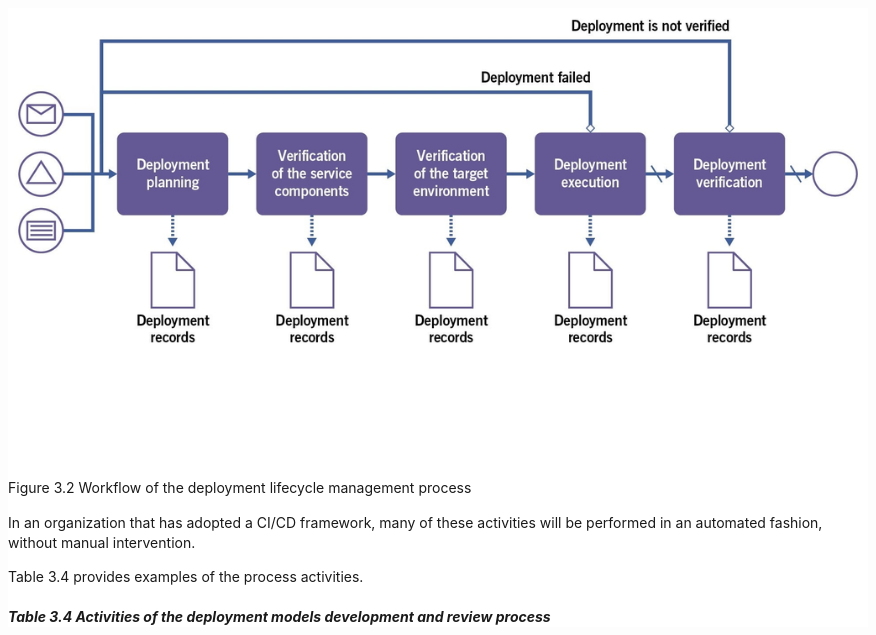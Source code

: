 ![](Deployment%20Management%20ITIL%204%20Practice%20Guide/Deployment_management_Fig3_2.jpg)

Figure 3.2 Workflow of the deployment lifecycle management process

In an organization that has adopted a CI/CD framework, many of these activities will be performed in an automated fashion, without manual intervention.

Table 3.4 provides examples of the process activities.

##### Table 3.4 Activities of the deployment models development and review process
